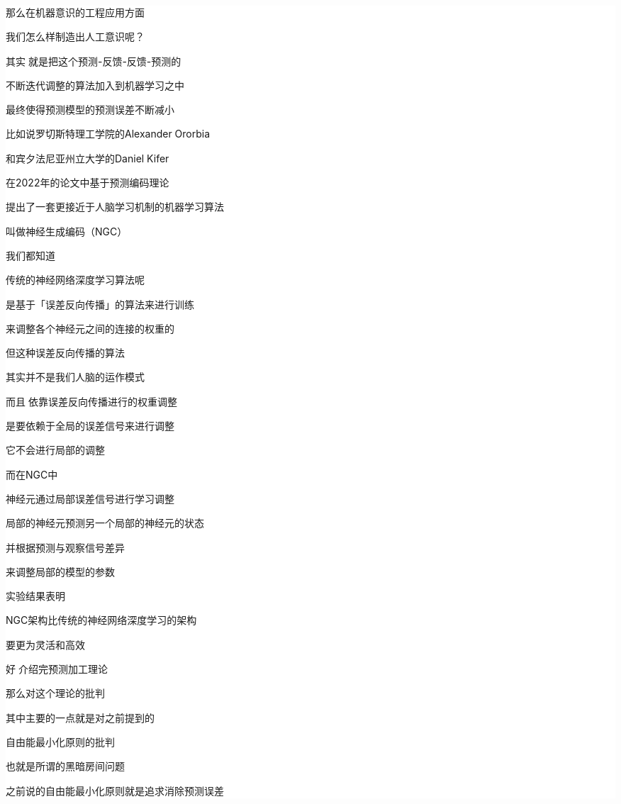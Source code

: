 那么在机器意识的工程应用方面

我们怎么样制造出人工意识呢？

其实 就是把这个预测-反馈-反馈-预测的

不断迭代调整的算法加入到机器学习之中

最终使得预测模型的预测误差不断减小

比如说罗切斯特理工学院的Alexander Ororbia

和宾夕法尼亚州立大学的Daniel Kifer

在2022年的论文中基于预测编码理论

提出了一套更接近于人脑学习机制的机器学习算法

叫做神经生成编码（NGC）

我们都知道

传统的神经网络深度学习算法呢

是基于「误差反向传播」的算法来进行训练

来调整各个神经元之间的连接的权重的

但这种误差反向传播的算法

其实并不是我们人脑的运作模式

而且 依靠误差反向传播进行的权重调整

是要依赖于全局的误差信号来进行调整

它不会进行局部的调整

而在NGC中

神经元通过局部误差信号进行学习调整

局部的神经元预测另一个局部的神经元的状态

并根据预测与观察信号差异

来调整局部的模型的参数

实验结果表明

NGC架构比传统的神经网络深度学习的架构

要更为灵活和高效

好 介绍完预测加工理论

那么对这个理论的批判

其中主要的一点就是对之前提到的

自由能最小化原则的批判

也就是所谓的黑暗房间问题

之前说的自由能最小化原则就是追求消除预测误差
